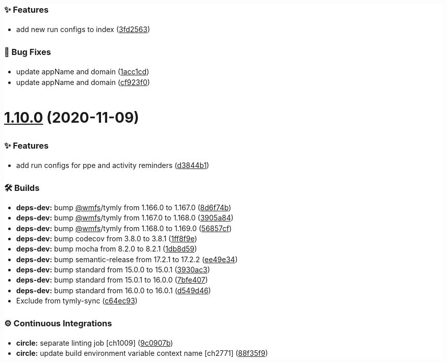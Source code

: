 
### ✨ Features

* add new run configs to index ([3fd2563](https://github.com/wmfs/tymly-cli-rest-client/commit/3fd256372c10c207186fea4dd2dd24e0ed8ec4b9))


### 🐛 Bug Fixes

* update appName and domain ([1acc1cd](https://github.com/wmfs/tymly-cli-rest-client/commit/1acc1cdfc742321b151c468e86ac00f8bb0683ce))
* update appName and domain ([cf923f0](https://github.com/wmfs/tymly-cli-rest-client/commit/cf923f052d7c0dc696a21b5d056b261244c1659e))

# [1.10.0](https://github.com/wmfs/tymly-cli-rest-client/compare/v1.9.0...v1.10.0) (2020-11-09)


### ✨ Features

* add run configs for ppe and activity reminders ([d3844b1](https://github.com/wmfs/tymly-cli-rest-client/commit/d3844b110568c2f4ced9da14b3603189fe3dbe46))


### 🛠 Builds

* **deps-dev:** bump [@wmfs](https://github.com/wmfs)/tymly from 1.166.0 to 1.167.0 ([8d6f74b](https://github.com/wmfs/tymly-cli-rest-client/commit/8d6f74b753494fbc9b04c5c74adb1e29a3519e7b))
* **deps-dev:** bump [@wmfs](https://github.com/wmfs)/tymly from 1.167.0 to 1.168.0 ([3905a84](https://github.com/wmfs/tymly-cli-rest-client/commit/3905a846a82ba992cf9fcc5b3655743bbf85388d))
* **deps-dev:** bump [@wmfs](https://github.com/wmfs)/tymly from 1.168.0 to 1.169.0 ([56857cf](https://github.com/wmfs/tymly-cli-rest-client/commit/56857cfdee1b00b8c520f84e25a9b6de711f399e))
* **deps-dev:** bump codecov from 3.8.0 to 3.8.1 ([1ff8f9e](https://github.com/wmfs/tymly-cli-rest-client/commit/1ff8f9efcb26b61a5c9d7827022d92da9b16782f))
* **deps-dev:** bump mocha from 8.2.0 to 8.2.1 ([1db8d59](https://github.com/wmfs/tymly-cli-rest-client/commit/1db8d59c5303cc5d8b5f441b4b84aafeef87f929))
* **deps-dev:** bump semantic-release from 17.2.1 to 17.2.2 ([ee49e34](https://github.com/wmfs/tymly-cli-rest-client/commit/ee49e34fd67f79872832c090439fc707e9d3cebe))
* **deps-dev:** bump standard from 15.0.0 to 15.0.1 ([3930ac3](https://github.com/wmfs/tymly-cli-rest-client/commit/3930ac38ab159a4688e618e8cbf772f91ea81218))
* **deps-dev:** bump standard from 15.0.1 to 16.0.0 ([7bfe407](https://github.com/wmfs/tymly-cli-rest-client/commit/7bfe40797dc2f60327d687937126d3a4c9b37d83))
* **deps-dev:** bump standard from 16.0.0 to 16.0.1 ([d549d46](https://github.com/wmfs/tymly-cli-rest-client/commit/d549d46f9c4d71356d651d40c0867af6965b7907))
* Exclude from tymly-sync ([c64ec93](https://github.com/wmfs/tymly-cli-rest-client/commit/c64ec93a563b922a9c412082dbbe5a42559e0c99))


### ⚙️ Continuous Integrations

* **circle:** separate linting job [ch1009] ([9c0907b](https://github.com/wmfs/tymly-cli-rest-client/commit/9c0907bd3a99d1354ba5bcd12fce53cbfbcb3b1e))
* **circle:** update build environment variable context name [ch2771] ([88f35f9](https://github.com/wmfs/tymly-cli-rest-client/commit/88f35f9df8b48ed76b198511625a88739a33ee70))
